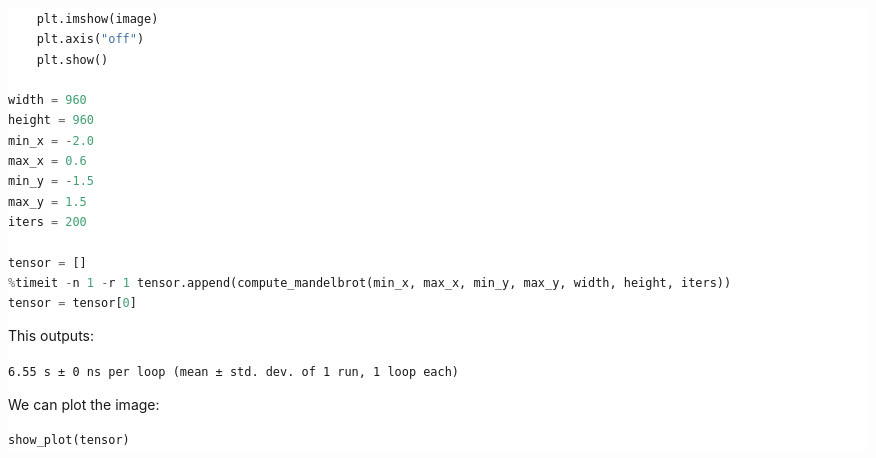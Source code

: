 ```python
    plt.imshow(image)
    plt.axis("off")
    plt.show()

width = 960
height = 960
min_x = -2.0
max_x = 0.6
min_y = -1.5
max_y = 1.5
iters = 200

tensor = []
%timeit -n 1 -r 1 tensor.append(compute_mandelbrot(min_x, max_x, min_y, max_y, width, height, iters))
tensor = tensor[0]
```

This outputs:

```
6.55 s ± 0 ns per loop (mean ± std. dev. of 1 run, 1 loop each)
```

We can plot the image:

```python
show_plot(tensor)
```
